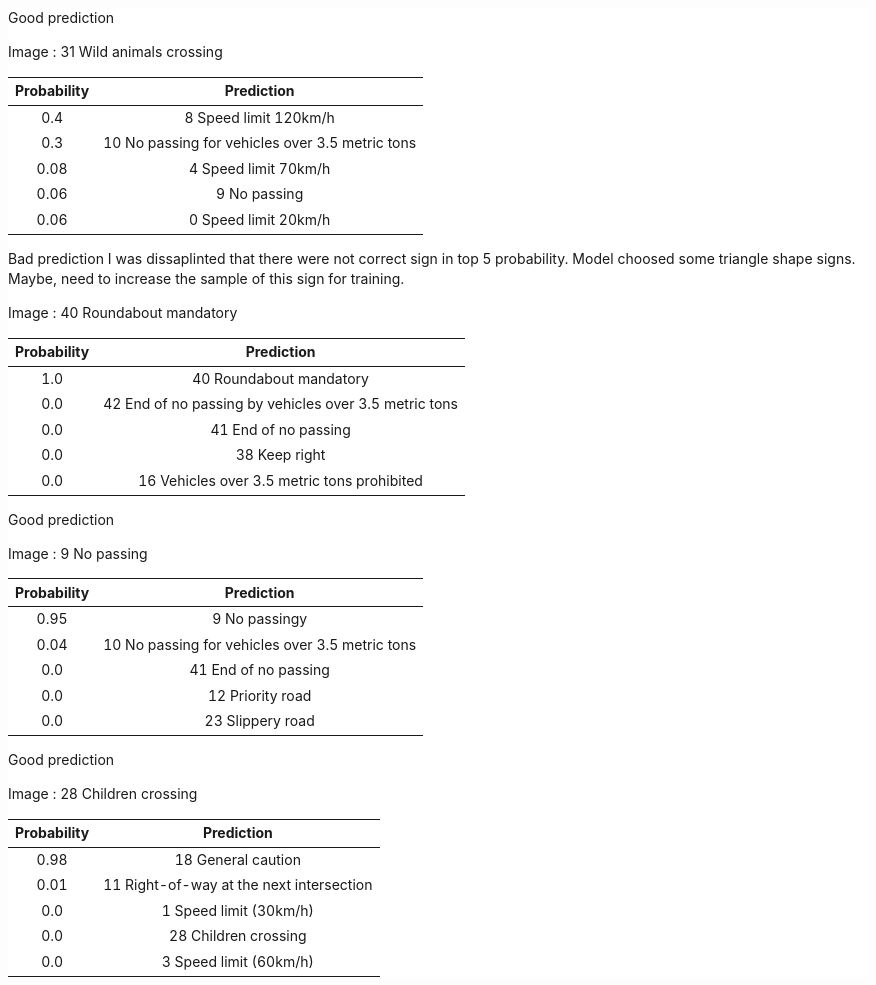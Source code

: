 Good prediction


Image : 31 Wild animals crossing

| Probability         	|     Prediction	        					| 
|:---------------------:|:---------------------------------------------:| 
| 0.4         			| 8 Speed limit 120km/h  									| 
| 0.3     				| 10 No passing for vehicles over 3.5 metric tons										|
| 0.08					| 4	Speed limit 70km/h								|
| 0.06	      			| 9	No passing	 				|
| 0.06			    | 0 Speed limit 20km/h    							|

Bad prediction
I was dissaplinted that there were not correct sign in top 5 probability.
Model choosed some triangle shape signs.
Maybe, need to increase the sample of this sign for training.


Image : 40 Roundabout mandatory

| Probability         	|     Prediction	        					| 
|:---------------------:|:---------------------------------------------:| 
| 1.0         			| 40	Roundabout mandatory							| 
| 0.0     				| 42	End of no passing by vehicles over 3.5 metric tons									|
| 0.0					| 41 End of no passing						|
| 0.0	      			| 38	Keep right 				|
| 0.0			    | 16 Vehicles over 3.5 metric tons prohibited 							|

Good prediction


Image : 9 No passing

| Probability         	|     Prediction	        					| 
|:---------------------:|:---------------------------------------------:| 
| 0.95         			| 9 No passingy   | 
| 0.04     				| 10	No passing for vehicles over 3.5 metric tons								|
| 0.0					| 41 End of no passing						|
| 0.0	      			| 12 Priority road 			|
| 0.0			    | 23 Slippery road					|

Good prediction


Image : 28 Children crossing

| Probability         	|     Prediction	        					| 
|:---------------------:|:---------------------------------------------:| 
| 0.98         			| 18 General caution  | 
| 0.01     				| 11	Right-of-way at the next intersection							|
| 0.0					| 1 Speed limit (30km/h)|
| 0.0	      			| 28 Children crossing 			|
| 0.0			    | 3 Speed limit (60km/h)				|
